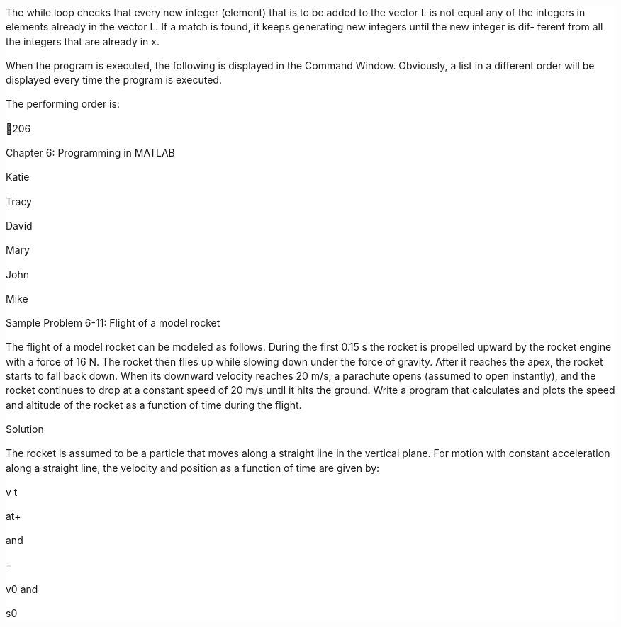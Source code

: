 
The while loop checks that every new integer (element) that is to be added to
the vector L is not equal any of the integers in elements already in the vector L.
If a match is found, it keeps generating new integers until the new integer is dif-
ferent from all the integers that are already in x.

When the program is executed, the following is displayed in the Command
Window. Obviously, a list in a different order will be displayed every time the
program is executed.

The performing order is:

206

Chapter 6: Programming in MATLAB

Katie

Tracy

David

Mary

John

Mike

Sample Problem 6-11: Flight of a model rocket

The  flight  of  a  model  rocket  can  be  modeled  as  follows.
During the first 0.15 s the rocket is propelled upward by the
rocket engine with a force of 16 N. The rocket then flies up
while  slowing  down  under  the  force  of  gravity.  After  it
reaches the apex, the rocket starts to fall back down. When
its  downward  velocity  reaches  20  m/s,  a  parachute  opens
(assumed  to  open  instantly),  and  the  rocket  continues  to
drop at a constant speed of 20 m/s until it hits the ground.
Write  a  program  that  calculates  and  plots  the  speed  and
altitude of the rocket as a function of time during the flight.

Solution

The rocket is assumed to be a particle that moves along a
straight line in the vertical plane. For motion with constant
acceleration along a straight line, the velocity and position as a function of time
are given by:

v t

at+

   and

=

v0
 and

s0
